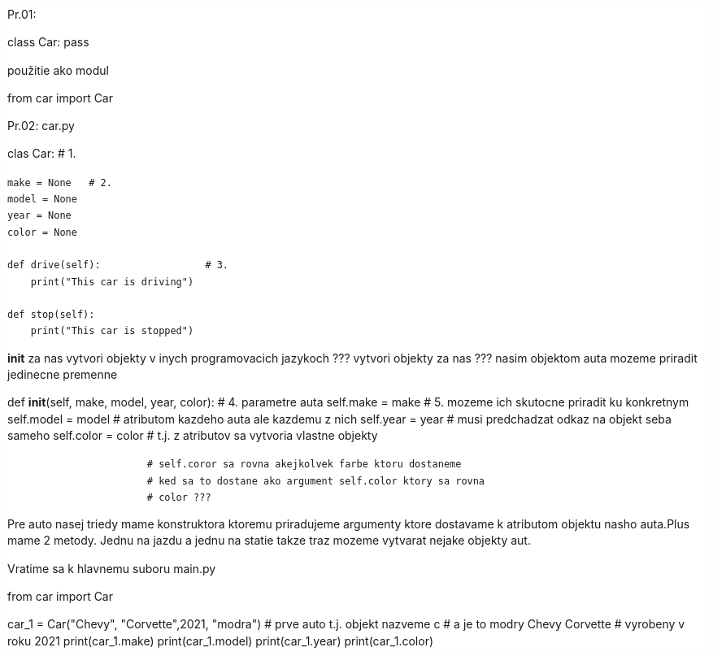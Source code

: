 Pr.01:

class Car:
    pass


použitie ako modul

from car import Car

Pr.02: car.py

clas Car:   # 1.
    
    make = None   # 2.
    model = None
    year = None
    color = None

    def drive(self):                  # 3.
        print("This car is driving")

    def stop(self):
        print("This car is stopped")


__init__ za nas vytvori objekty v inych programovacich jazykoch ??? vytvori objekty za nas ??? nasim objektom auta mozeme priradit jedinecne premenne 

def __init__(self, make, model, year, color):    # 4. parametre auta
    self.make = make        # 5. mozeme ich skutocne priradit ku konkretnym  
    self.model = model      # atributom kazdeho auta ale kazdemu z nich
    self.year = year        # musi predchadzat odkaz na objekt seba sameho
    self.color = color      # t.j. z atributov sa vytvoria vlastne objekty

                            # self.coror sa rovna akejkolvek farbe ktoru dostaneme
                            # ked sa to dostane ako argument self.color ktory sa rovna 
                            # color ???
Pre auto nasej triedy mame konstruktora ktoremu priradujeme argumenty ktore dostavame k atributom objektu nasho auta.Plus mame 2 metody. Jednu na jazdu a jednu na statie takze traz mozeme vytvarat nejake objekty aut.

Vratime sa k hlavnemu suboru main.py

from car import Car

car_1 = Car("Chevy", "Corvette",2021, "modra") # prve auto t.j. objekt nazveme c
                                               # a je to modry Chevy Corvette    # vyrobeny v roku 2021
print(car_1.make)
print(car_1.model)
print(car_1.year)
print(car_1.color)
